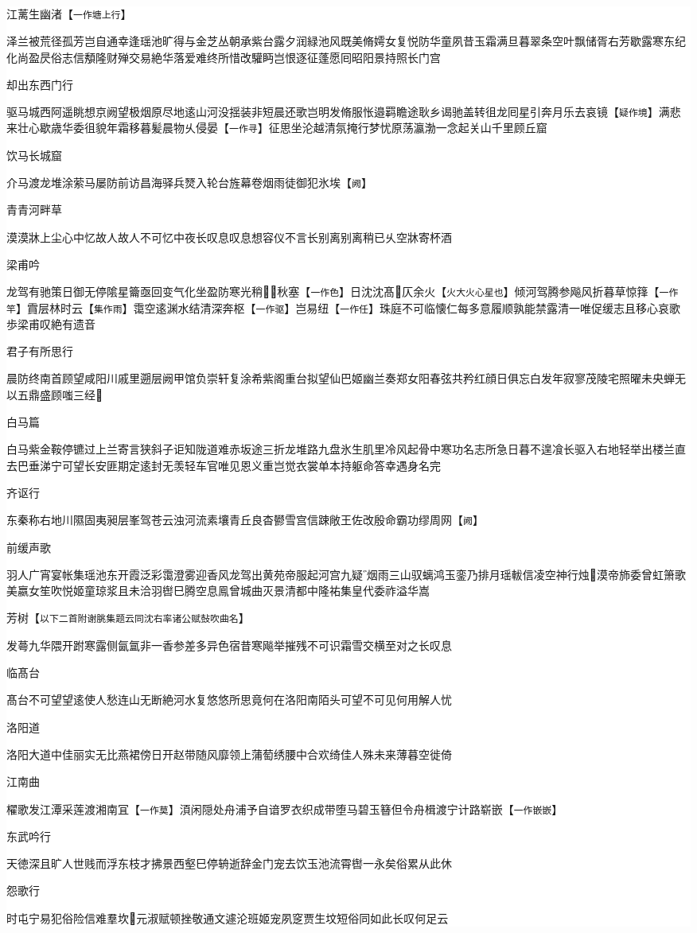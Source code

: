 江蓠生幽渚【`一作塘上行`】  

泽兰被荒径孤芳岂自通幸逢瑶池旷得与金芝丛朝承紫台露夕润緑池风既美脩嫮女复悦防华童夙昔玉霜满旦暮翠条空叶飘储胥右芳歇露寒东纪化尚盈昃俗志信頺隆财殚交易絶华落爱难终所惜改驩眄岂恨逐征蓬愿囘昭阳景持照长门宫  

却出东西门行  

驱马城西阿遥眺想京阙望极烟原尽地逺山河没揺装非短晨还歌岂明发脩服怅邉羁瞻途耿乡谒驰盖转徂龙囘星引奔月乐去哀镜【`疑作境`】满悲来壮心歇歳华委徂貌年霜移暮髪晨物乆侵晏【`一作寻`】征思坐沦越清氛掩行梦忧原荡瀛渤一念起关山千里顾丘窟  

饮马长城窟  

介马渡龙堆涂萦马屡防前访昌海驿兵燹入轮台旌幕卷烟雨徒御犯氷埃【`阙`】  

青青河畔草  

漠漠牀上尘心中忆故人故人不可忆中夜长叹息叹息想容仪不言长别离别离稍已乆空牀寄杯酒  

梁甫吟  

龙驾有驰策日御无停隂星籥亟回变气化坐盈防寒光稍秋塞【`一作色`】日沈沈髙仄余火【`火大火心星也`】倾河驾腾参飚风折暮草惊箨【`一作竿`】霣层林时云【`集作雨`】霭空逺渊水结清深奔枢【`一作驱`】岂易纽【`一作任`】珠庭不可临懐仁每多意履顺孰能禁露清一唯促缓志且移心哀歌歩梁甫叹絶有遗音  

君子有所思行  

晨防终南首顾望咸阳川戚里遡层阙甲馆负崇轩复涂希紫阁重台拟望仙巴姬幽兰奏郑女阳春弦共矜红顔日俱忘白发年寂寥茂陵宅照曜未央蝉无以五鼎盛顾嗤三经  

白马篇  

白马紫金鞍停镳过上兰寄言狭斜子讵知陇道难赤坂途三折龙堆路九盘氷生肌里冷风起骨中寒功名志所急日暮不遑飡长驱入右地轻举出楼兰直去巴垂涕宁可望长安匪期定逺封无羡轻车官唯见恩义重岂觉衣裳单本持躯命答幸遇身名完  

齐讴行  

东秦称右地川隰固夷昶层峯驾苍云浊河流素壤青丘良杳鬰雪宫信踈敞王佐改殷命霸功缪周网【`阙`】  

前缓声歌  

羽人广宵宴帐集瑶池东开霞泛彩霭澄雾迎香风龙驾出黄苑帝服起河宫九疑烟雨三山驭螭鸿玉銮乃排月瑶軷信凌空神行烛漠帝斾委曾虹箫歌美嬴女笙吹悦姬童琼浆且未洽羽辔巳腾空息鳯曾城曲灭景清都中隆祐集皇代委祚溢华嵩  

芳树【`以下二首附谢朓集题云同沈右率诸公赋鼔吹曲名`】  

发蕚九华隈开跗寒露侧氤氲非一香参差多异色宿昔寒飚举摧残不可识霜雪交横至对之长叹息  

临髙台  

髙台不可望望逺使人愁连山无断絶河水复悠悠所思竟何在洛阳南陌头可望不可见何用解人忧  

洛阳道  

洛阳大道中佳丽实无比燕裙傍日开赵带随风靡领上蒲萄绣腰中合欢绮佳人殊未来薄暮空徙倚  

江南曲  

櫂歌发江潭采莲渡湘南冝【`一作莫`】湏闲隠处舟浦予自谙罗衣织成带堕马碧玉簮但令舟楫渡宁计路崭嵌【`一作嵌嵌`】  

东武吟行  

天徳深且旷人世贱而浮东枝才拂景西壑巳停辀逝辞金门宠去饮玉池流霄辔一永矣俗累从此休  

怨歌行  

时屯宁易犯俗险信难羣坎元淑赋顿挫敬通文遽沦班姬宠夙窆贾生坟短俗同如此长叹何足云  
